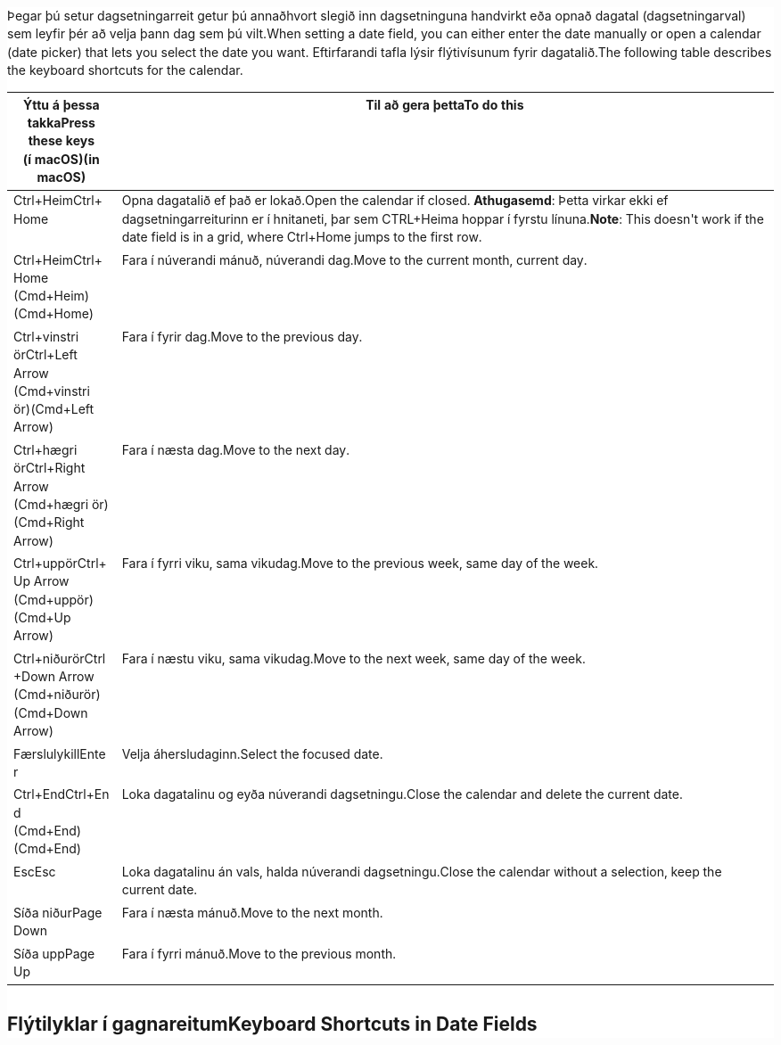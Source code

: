 <span data-ttu-id="e22a5-411">Þegar þú setur dagsetningarreit getur þú annaðhvort slegið inn dagsetninguna handvirkt eða opnað dagatal (dagsetningarval) sem leyfir þér að velja þann dag sem þú vilt.</span><span class="sxs-lookup"><span data-stu-id="e22a5-411">When setting a date field, you can either enter the date manually or open a calendar (date picker) that lets you select the date you want.</span></span> <span data-ttu-id="e22a5-412">Eftirfarandi tafla lýsir flýtivísunum fyrir dagatalið.</span><span class="sxs-lookup"><span data-stu-id="e22a5-412">The following table describes the keyboard shortcuts for the calendar.</span></span>

|<span data-ttu-id="e22a5-413">Ýttu á þessa takka</span><span class="sxs-lookup"><span data-stu-id="e22a5-413">Press these keys</span></span><br /><span data-ttu-id="e22a5-414">(í macOS)</span><span class="sxs-lookup"><span data-stu-id="e22a5-414">(in macOS)</span></span>|<span data-ttu-id="e22a5-415">Til að gera þetta</span><span class="sxs-lookup"><span data-stu-id="e22a5-415">To do this</span></span>|
|--------------------------------|----------|
|<span data-ttu-id="e22a5-416">Ctrl+Heim</span><span class="sxs-lookup"><span data-stu-id="e22a5-416">Ctrl+Home</span></span>|<span data-ttu-id="e22a5-417">Opna dagatalið ef það er lokað.</span><span class="sxs-lookup"><span data-stu-id="e22a5-417">Open the calendar if closed.</span></span> <span data-ttu-id="e22a5-418">**Athugasemd**: Þetta virkar ekki ef dagsetningarreiturinn er í hnitaneti, þar sem CTRL+Heima hoppar í fyrstu línuna.</span><span class="sxs-lookup"><span data-stu-id="e22a5-418">**Note**: This doesn't work if the date field is in a grid, where Ctrl+Home jumps to the first row.</span></span>|
|<span data-ttu-id="e22a5-419">Ctrl+Heim</span><span class="sxs-lookup"><span data-stu-id="e22a5-419">Ctrl+Home</span></span><br /><span data-ttu-id="e22a5-420">(Cmd+Heim)</span><span class="sxs-lookup"><span data-stu-id="e22a5-420">(Cmd+Home)</span></span>|<span data-ttu-id="e22a5-421">Fara í núverandi mánuð, núverandi dag.</span><span class="sxs-lookup"><span data-stu-id="e22a5-421">Move to the current month, current day.</span></span>|
|<span data-ttu-id="e22a5-422">Ctrl+vinstri ör</span><span class="sxs-lookup"><span data-stu-id="e22a5-422">Ctrl+Left Arrow</span></span><br /><span data-ttu-id="e22a5-423">(Cmd+vinstri ör)</span><span class="sxs-lookup"><span data-stu-id="e22a5-423">(Cmd+Left Arrow)</span></span>|<span data-ttu-id="e22a5-424">Fara í fyrir dag.</span><span class="sxs-lookup"><span data-stu-id="e22a5-424">Move to the previous day.</span></span>|
|<span data-ttu-id="e22a5-425">Ctrl+hægri ör</span><span class="sxs-lookup"><span data-stu-id="e22a5-425">Ctrl+Right Arrow</span></span><br /><span data-ttu-id="e22a5-426">(Cmd+hægri ör)</span><span class="sxs-lookup"><span data-stu-id="e22a5-426">(Cmd+Right Arrow)</span></span>|<span data-ttu-id="e22a5-427">Fara í næsta dag.</span><span class="sxs-lookup"><span data-stu-id="e22a5-427">Move to the next day.</span></span>|
|<span data-ttu-id="e22a5-428">Ctrl+uppör</span><span class="sxs-lookup"><span data-stu-id="e22a5-428">Ctrl+Up Arrow</span></span><br /><span data-ttu-id="e22a5-429">(Cmd+uppör)</span><span class="sxs-lookup"><span data-stu-id="e22a5-429">(Cmd+Up Arrow)</span></span>|<span data-ttu-id="e22a5-430">Fara í fyrri viku, sama vikudag.</span><span class="sxs-lookup"><span data-stu-id="e22a5-430">Move to the previous week, same day of the week.</span></span>|
|<span data-ttu-id="e22a5-431">Ctrl+niðurör</span><span class="sxs-lookup"><span data-stu-id="e22a5-431">Ctrl+Down Arrow</span></span><br /><span data-ttu-id="e22a5-432">(Cmd+niðurör)</span><span class="sxs-lookup"><span data-stu-id="e22a5-432">(Cmd+Down Arrow)</span></span>|<span data-ttu-id="e22a5-433">Fara í næstu viku, sama vikudag.</span><span class="sxs-lookup"><span data-stu-id="e22a5-433">Move to the next week, same day of the week.</span></span>|
|<span data-ttu-id="e22a5-434">Færslulykill</span><span class="sxs-lookup"><span data-stu-id="e22a5-434">Enter</span></span>|<span data-ttu-id="e22a5-435">Velja áhersludaginn.</span><span class="sxs-lookup"><span data-stu-id="e22a5-435">Select the focused date.</span></span>|
|<span data-ttu-id="e22a5-436">Ctrl+End</span><span class="sxs-lookup"><span data-stu-id="e22a5-436">Ctrl+End</span></span><br /><span data-ttu-id="e22a5-437">(Cmd+End)</span><span class="sxs-lookup"><span data-stu-id="e22a5-437">(Cmd+End)</span></span>|<span data-ttu-id="e22a5-438">Loka dagatalinu og eyða núverandi dagsetningu.</span><span class="sxs-lookup"><span data-stu-id="e22a5-438">Close the calendar and delete the current date.</span></span>|
|<span data-ttu-id="e22a5-439">Esc</span><span class="sxs-lookup"><span data-stu-id="e22a5-439">Esc</span></span>|<span data-ttu-id="e22a5-440">Loka dagatalinu án vals, halda núverandi dagsetningu.</span><span class="sxs-lookup"><span data-stu-id="e22a5-440">Close the calendar without a selection, keep the current date.</span></span>|
|<span data-ttu-id="e22a5-441">Síða niður</span><span class="sxs-lookup"><span data-stu-id="e22a5-441">Page Down</span></span>|<span data-ttu-id="e22a5-442">Fara í næsta mánuð.</span><span class="sxs-lookup"><span data-stu-id="e22a5-442">Move to the next month.</span></span>|
|<span data-ttu-id="e22a5-443">Síða upp</span><span class="sxs-lookup"><span data-stu-id="e22a5-443">Page Up</span></span>|<span data-ttu-id="e22a5-444">Fara í fyrri mánuð.</span><span class="sxs-lookup"><span data-stu-id="e22a5-444">Move to the previous month.</span></span>|  

## <a name="keyboard-shortcuts-in-date-fields"></a><span data-ttu-id="e22a5-445">Flýtilyklar í gagnareitum</span><span class="sxs-lookup"><span data-stu-id="e22a5-445">Keyboard Shortcuts in Date Fields</span></span>
